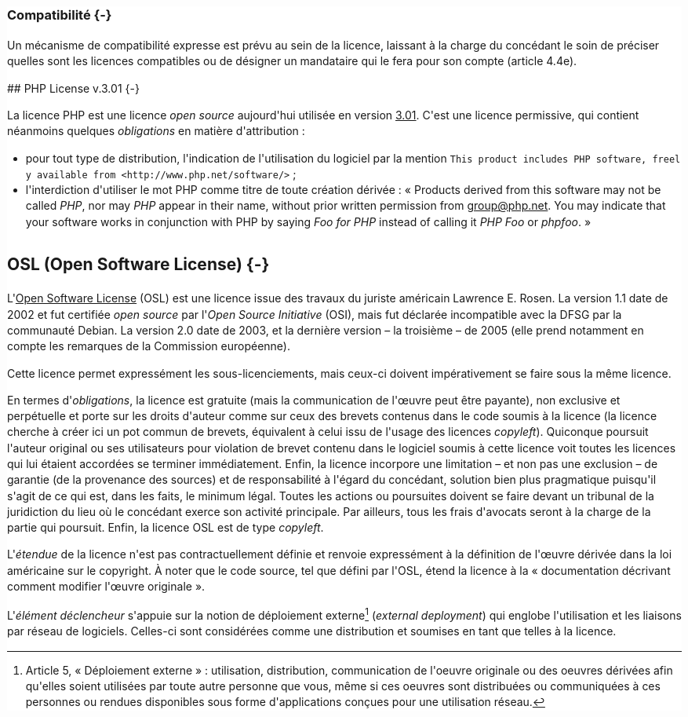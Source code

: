 ### Compatibilité {-}

Un mécanisme de compatibilité expresse est prévu au sein de la licence, laissant à la charge du concédant le soin de préciser quelles sont les licences compatibles ou de désigner un mandataire qui le fera pour son compte (article&nbsp;4.4e).

## PHP License v.3.01 {-}

La licence PHP est une licence _open source_ aujourd'hui utilisée en version [3.01](http://www.php.net/license/3_01.txt). C'est une licence permissive, qui contient néanmoins quelques _obligations_ en matière d'attribution&nbsp;:

   - pour tout type de distribution, l'indication de l'utilisation du logiciel par la mention ``This product includes PHP software, freely available from <http://www.php.net/software/>``&nbsp;;
   - l'interdiction d'utiliser le mot PHP comme titre de toute création dérivée&nbsp;: «&nbsp;Products derived from this software may not be called _PHP_, nor may _PHP_ appear in their name, without prior written permission from group@php.net. You may indicate that your software works in conjunction with PHP by saying _Foo for PHP_ instead of calling it _PHP Foo_ or _phpfoo_.&nbsp;»



## OSL (Open Software License) {-}

L'[Open Software License](http://www.opensource.org/licenses/OSL-3.0) (OSL) est une licence issue des travaux du juriste américain Lawrence E. Rosen. La version 1.1 date de 2002 et fut certifiée _open source_ par l'_Open Source Initiative_ (OSI), mais fut déclarée incompatible avec la DFSG par la communauté Debian. La version&nbsp;2.0 date de 2003, et la dernière version &ndash;&nbsp;la troisième&nbsp;&ndash; de 2005 (elle prend notamment en compte les remarques de la Commission européenne).

Cette licence permet expressément les sous-licenciements, mais ceux-ci doivent impérativement se faire sous la même licence.

En termes d'_obligations_, la licence est gratuite (mais la communication de l'œuvre peut être payante), non exclusive et perpétuelle et porte sur les droits d'auteur comme sur ceux des brevets contenus dans le code soumis à la licence (la licence cherche à créer ici un pot commun de brevets, équivalent à celui issu de l'usage des licences _copyleft_). Quiconque poursuit l'auteur original ou ses utilisateurs pour violation de brevet contenu dans le logiciel soumis à cette licence voit toutes les licences qui lui étaient accordées se terminer immédiatement. Enfin, la licence incorpore une limitation &ndash; et non pas une exclusion &ndash; de garantie (de la provenance des sources) et de responsabilité à l'égard du concédant, solution bien plus pragmatique puisqu'il s'agit de ce qui est, dans les faits, le minimum légal. Toutes les actions ou poursuites doivent se faire devant un tribunal de la juridiction du lieu où le concédant exerce son activité principale. Par ailleurs, tous les frais d'avocats seront à la charge de la partie qui poursuit. Enfin, la licence OSL est de type _copyleft_.

L'_étendue_ de la licence n'est pas contractuellement définie et renvoie expressément à la définition de l'œuvre dérivée dans la loi américaine sur le copyright. À noter que le code source, tel que défini par l'OSL, étend la licence à la «&nbsp;documentation décrivant comment modifier l'œuvre originale&nbsp;».

L'_élément déclencheur_ s'appuie sur la notion de déploiement externe[^parttrois25] (_external deployment_) qui englobe l'utilisation et les liaisons par réseau de logiciels. Celles-ci sont considérées comme une distribution et soumises en tant que telles à la licence.


[^parttrois1]: Cf. partie II, chapitre 2&nbsp;: «&nbsp;2.3 Déchiffrer&nbsp;: une grille de lecture de licences libres&nbsp;».
[^parttrois2]: Article 5, _external deployment_&nbsp;: «&nbsp;The term _External Deployment_ means the use, distribution, or communication of the Original Work or Derivative Works in any way such that the Original Work or Derivative Works may be used by anyone other than You, whether those works are distributed or communicated to those persons or made available as an application intended for use over a network. As an express condition for the grants of license hereunder, You must treat any External Deployment by You of the Original Work or a Derivative Work as a distribution under section 1(c).&nbsp;»
[^parttrois3]: Même si dans son livre Lawrence Rosen doute de la pertinence d'une telle protection attachée aux licences[@Rose2004].
[^parttrois4]: Il est encore néanmoins possible de retrouver la version&nbsp;1.0 dans certains projets, comme OpenSSL License.
[^parttrois5]: «&nbsp;When code is released as a series of files, a modification is: (a) any addition to or deletion from the contents of a file containing Covered Code; and/or (b) any new file or other representation of computer program statements that contains any part of Covered Code.&nbsp;»
[^parttrois6]: Traduction personnelle&nbsp;: 1.4 &ndash;&nbsp;«&nbsp;déployé extérieurement&nbsp;» signifie&nbsp;: (a)&nbsp;de sous-licencier, distribuer ou rendre le _code couvert_ disponible autrement, directement ou indirectement, à quiconque autre que vous, et/ou (b)&nbsp;d'utiliser le  _code couvert_, seul ou comme partie d'une création plus large, d'une manière à fournir à service, notamment pour fournir du contenu, à travers une communication électronique avec un client autre que vous.
[^parttrois7]: «&nbsp;As described in article 1(b)(ii) of the Eclipse Public License, _…Contributions do not include additions to the Program which: (i) are separate modules of software distributed in conjunction with the Program under their own license agreement, and (ii) are not derivative works of the Program_. The definition of derivative work varies under the copyright laws of different jurisdictions. The Eclipse Public License is governed under U.S. law. Under the U.S. Copyright Act, a _derivative work_ is defined as _…a work based upon one or more preexisting works, such as a translation, musical arrangement, dramatization, fictionalization, motion picture version, sound recording, art reproduction, abridgment, condensation, or any other form in which a work may be recast, transformed, or adapted. A work consisting of editorial revisions, annotations, elaborations, or other modifications which, as a whole, represent an original work of authorship, is a derivative work_. The Eclipse Foundation interprets the term _derivative work_ in a way that is consistent with the definition in the U.S. Copyright Act, as applicable to computer software. You will need to seek the advice of your own legal counsel in deciding whether your program constitutes a derivative work.
[^parttrois8]: À noter cependant que la version&nbsp;1.0 de la licence n'avait que la distribution comme élément déclencheur.
[^parttrois9]: Sont actuellement concernées&nbsp;: la GNU General Public License (GNU GPL) v. 2, l'Open Software License (OSL) v. 2.1, v. 3.0 , la Common Public License v. 1.0 , l'Eclipse Public License v. 1.0 et la CeCILL v. 2.0.
[^parttrois10]: Sauf à envisager une politique de type «&nbsp;double licence&nbsp;» qui permettrait, moyennant un certain prix, le développement de module tiers commerciaux. Ceci peut néanmoins être un frein à la diffusion du logiciel.
[^parttrois11]: La «&nbsp;source correspondante&nbsp;» d'une création sous forme de code objet désigne tout le code source nécessaire pour générer, installer et (pour une création exécutable) exécuter le code objet et modifier la création, y compris les scripts pour contrôler ces activités. Cependant, cela n'inclut pas les bibliothèques systèmes de la création, ni les outils d'usage général ou les programmes libres généralement disponibles qui peuvent être utilisés sans modification pour réaliser ces activités, mais ne sont pas partie de cette création. Par exemple, la source correspondante inclut les fichiers de définition d'interfaces associés aux fichiers sources de la création, et le code source des bibliothèques partagées et des sous-programmes liés dynamiquement, dès lors que la création est spécialement conçue pour les requérir via, par exemple, des communications de données ou contrôles de flux internes entre ces sous-programmes et d'autres parties de la création.
[^parttrois12]: Néologisme définissant la création d'un système qui inclut des logiciels libres, mais utilise le matériel électronique pour interdire aux utilisateurs d'y exécuter des versions modifiées (voir la page Wikipedia consacrée).
[^parttrois13]: La précédente version, corédigée par la société Affero et la FSF, n'était pas une licence (de la famille) GNU.
[^parttrois14]: L'article&nbsp;7 de la GNU Affero GPL autorise l'ajout d'un certain nombre de clauses sur des parties clairement identifiées du logiciel.
[^parttrois15]: La licence emploie le vocabulaire «&nbsp;_modified version_&nbsp;», «&nbsp;_work based on_&nbsp;» et «&nbsp;_entire work, as a whole_&nbsp;».
[^parttrois16]: Il est néanmoins possible (à l'instar de la GNU GPL v.&nbsp;3) de faire appel à des prestataires sans que leurs développements pour le compte de leur client ne soient considérés comme une distribution.
[^parttrois17]: Une telle renonciation au droit est sans valeur, c'est-à-dire sans effet, en droit français. D'où la nécessité d'user d'une telle licence aux effets similaires.
[^parttrois18]: Article 14, Additional term&nbsp;: «&nbsp;the Original Developer may include …a requirement that each time an Executable and Source Code or a Larger Work is launched or initially run …a prominent display of the Original Developer's Attribution Information …must occur on the graphic user interface employed by the end user to access such Covered Code…&nbsp;»
[^parttrois19]: Article 15, «&nbsp;Terme additionnel&nbsp;: utilisation réseau&nbsp;». Le terme «&nbsp;déploiement externe&nbsp;» signifie l'utilisation, distribution ou communication du code original ou des modifications d'une façon telle que le code original ou les modifications puissent être utilisés par toute autre personne que vous, que ces œuvres soient distribuées ou communiquées à ces personnes ou rendues disponibles comme une application destinée à une utilisation sur le réseau.
[^parttrois20]: Voir la [FAQ](http://www.cecill.info/faq.fr.html)&nbsp;: «&nbsp;Si le 5.3.2 parle de distribution, il s'agit, comme indiqué en préambule de l'article&nbsp;5.3, de _diffuser, de transmettre et de communiquer le logiciel au public, sur tout support et par tout moyen_. Une mise à disposition via un site web ou un serveur est donc bien une distribution même si l'utilisateur ne dispose pas d'un exemplaire du logiciel en propre, et l'obligation de fournir le code source du logiciel modifié s'applique.&nbsp;»
[^parttrois21]: Article 5.3.4&nbsp;: Compatibilité avec la licence GNU GPL.
[^parttrois22]: Article 5.3.5&nbsp;: Compatibilité avec les licences CeCILL et CeCILL-C.
[^parttrois23]: Article 5.3.4&nbsp;: Compatibilité avec la licence CeCILL.
[^parttrois24]: Voir notamment [recherche de compatibilité](http://lists.ibiblio.org/pipermail/cc-licenses/2007-February/005013.html) au sein de la licence Creative Commons 3.0.
[^parttrois25]: Article 5, «&nbsp;Déploiement externe&nbsp;»&nbsp;: utilisation, distribution, communication de l'oeuvre originale ou des oeuvres dérivées afin qu'elles soient utilisées par toute autre personne que vous, même si ces oeuvres sont distribuées ou communiquées à ces personnes ou rendues disponibles sous forme d'applications conçues pour une utilisation réseau.